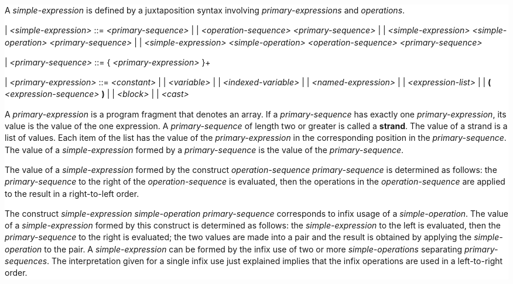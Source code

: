 A *simple-expression* is defined by a juxtaposition syntax
involving *primary-expressions* and *operations*.

|    *\<simple-expression\>* ::= *\<primary-sequence\>*
|                          \| *\<operation-sequence\>* *\<primary-sequence\>*
|                          \| *\<simple-expression\>* *\<simple-operation\>* *\<primary-sequence\>*
|                          \| *\<simple-expression\>* *\<simple-operation\>* *\<operation-sequence\>* *\<primary-sequence\>*

|    *\<primary-sequence\>* ::= { *\<primary-expression\>* }+

|    *\<primary-expression\>* ::= *\<constant\>*
|                           \| *\<variable\>*
|                           \| *\<indexed-variable\>*
|                           \| *\<named-expression\>*
|                           \| *\<expression-list\>*
|                           \| **(** *\<expression-sequence\>* **)**
|                           \| *\<block\>*
|                           \| *\<cast\>*

A *primary-expression* is a program fragment that denotes an
array. If a *primary-sequence* has exactly one *primary-expression*,
its value is the value of the one expression. A *primary-sequence* of
length two or greater is called a **strand**. The value of a strand
is a list of values. Each item of the list has the value of the
*primary-expression* in the corresponding position in the
*primary-sequence*. The value of a *simple-expression* formed by a
*primary-sequence* is the value of the *primary-sequence*.

The value of a *simple-expression* formed by the construct
*operation-sequence primary-sequence* is determined as follows: the
*primary-sequence* to the right of the *operation-sequence* is
evaluated, then the operations in the *operation-sequence* are applied
to the result in a right-to-left order.

The construct *simple-expression simple-operation primary-sequence*
corresponds to infix usage of a *simple-operation*. The value of a
*simple-expression* formed by this construct is determined as follows:
the *simple-expression* to the left is evaluated, then the
*primary-sequence* to the right is evaluated; the two values are made
into a pair and the result is obtained by applying the
*simple-operation* to the pair. A *simple-expression* can be formed by
the infix use of two or more *simple-operations* separating
*primary-sequences*. The interpretation given for a single infix use
just explained implies that the infix operations are used in a
left-to-right order.
